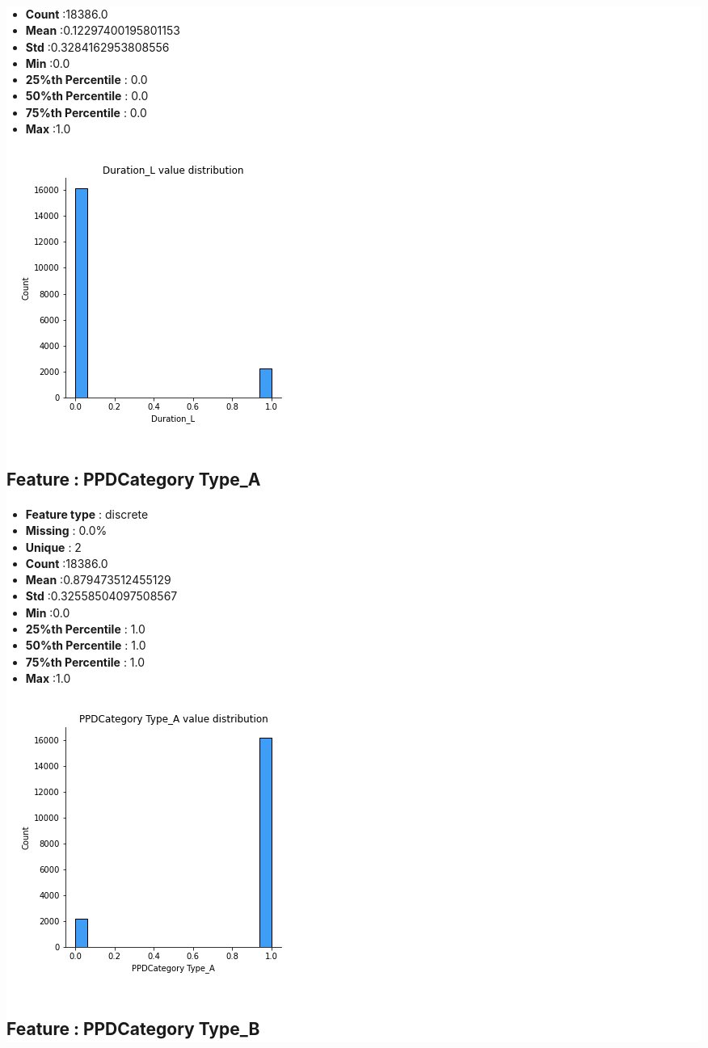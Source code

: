- **Count** :18386.0
- **Mean** :0.12297400195801153
- **Std** :0.3284162953808556
- **Min** :0.0
- **25%th Percentile** : 0.0
- **50%th Percentile** : 0.0
- **75%th Percentile** : 0.0
- **Max** :1.0

![](Duration_L.png)
## Feature : PPDCategory Type_A
- **Feature type** : discrete
- **Missing** : 0.0%
- **Unique** : 2
- **Count** :18386.0
- **Mean** :0.879473512455129
- **Std** :0.32558504097508567
- **Min** :0.0
- **25%th Percentile** : 1.0
- **50%th Percentile** : 1.0
- **75%th Percentile** : 1.0
- **Max** :1.0

![](PPDCategory_Type_A.png)
## Feature : PPDCategory Type_B